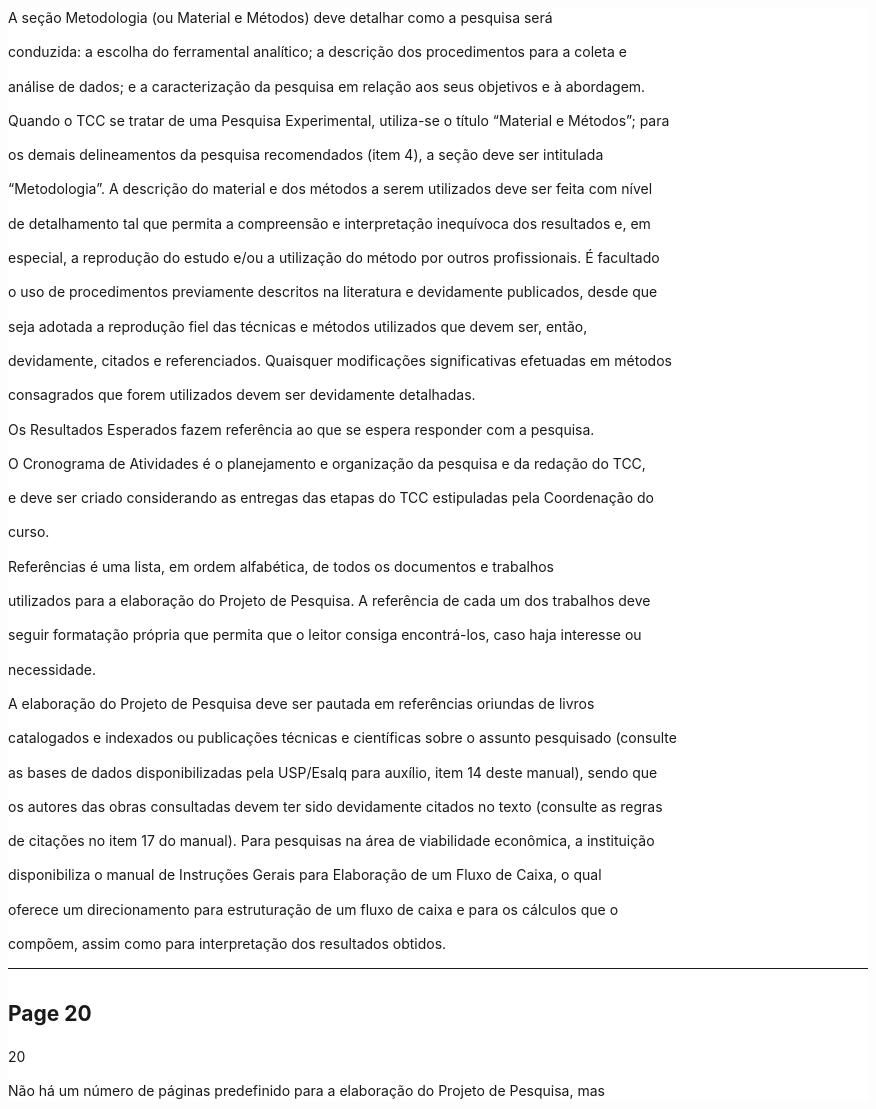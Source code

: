 A seção Metodologia (ou Material e Métodos) deve detalhar como a pesquisa será

conduzida: a escolha do ferramental analítico; a descrição dos procedimentos para a coleta e

análise de dados; e a caracterização da pesquisa em relação aos seus objetivos e à abordagem.

Quando o TCC se tratar de uma Pesquisa Experimental, utiliza-se o título “Material e Métodos”; para

os demais delineamentos da pesquisa recomendados (item 4), a seção deve ser intitulada

“Metodologia”. A descrição do material e dos métodos a serem utilizados deve ser feita com nível

de detalhamento tal que permita a compreensão e interpretação inequívoca dos resultados e, em

especial, a reprodução do estudo e/ou a utilização do método por outros profissionais. É facultado

o uso de procedimentos previamente descritos na literatura e devidamente publicados, desde que

seja adotada a reprodução fiel das técnicas e métodos utilizados que devem ser, então,

devidamente, citados e referenciados. Quaisquer modificações significativas efetuadas em métodos

consagrados que forem utilizados devem ser devidamente detalhadas.

Os Resultados Esperados fazem referência ao que se espera responder com a pesquisa.

O Cronograma de Atividades é o planejamento e organização da pesquisa e da redação do TCC,

e deve ser criado considerando as entregas das etapas do TCC estipuladas pela Coordenação do

curso.

Referências é uma lista, em ordem alfabética, de todos os documentos e trabalhos

utilizados para a elaboração do Projeto de Pesquisa. A referência de cada um dos trabalhos deve

seguir formatação própria que permita que o leitor consiga encontrá-los, caso haja interesse ou

necessidade.

A elaboração do Projeto de Pesquisa deve ser pautada em referências oriundas de livros

catalogados e indexados ou publicações técnicas e científicas sobre o assunto pesquisado (consulte

as bases de dados disponibilizadas pela USP/Esalq para auxílio, item 14 deste manual), sendo que

os autores das obras consultadas devem ter sido devidamente citados no texto (consulte as regras

de citações no item 17 do manual). Para pesquisas na área de viabilidade econômica, a instituição

disponibiliza o manual de Instruções Gerais para Elaboração de um Fluxo de Caixa, o qual

oferece um direcionamento para estruturação de um fluxo de caixa e para os cálculos que o

compõem, assim como para interpretação dos resultados obtidos.


---
## Page 20

20

Não há um número de páginas predefinido para a elaboração do Projeto de Pesquisa, mas
